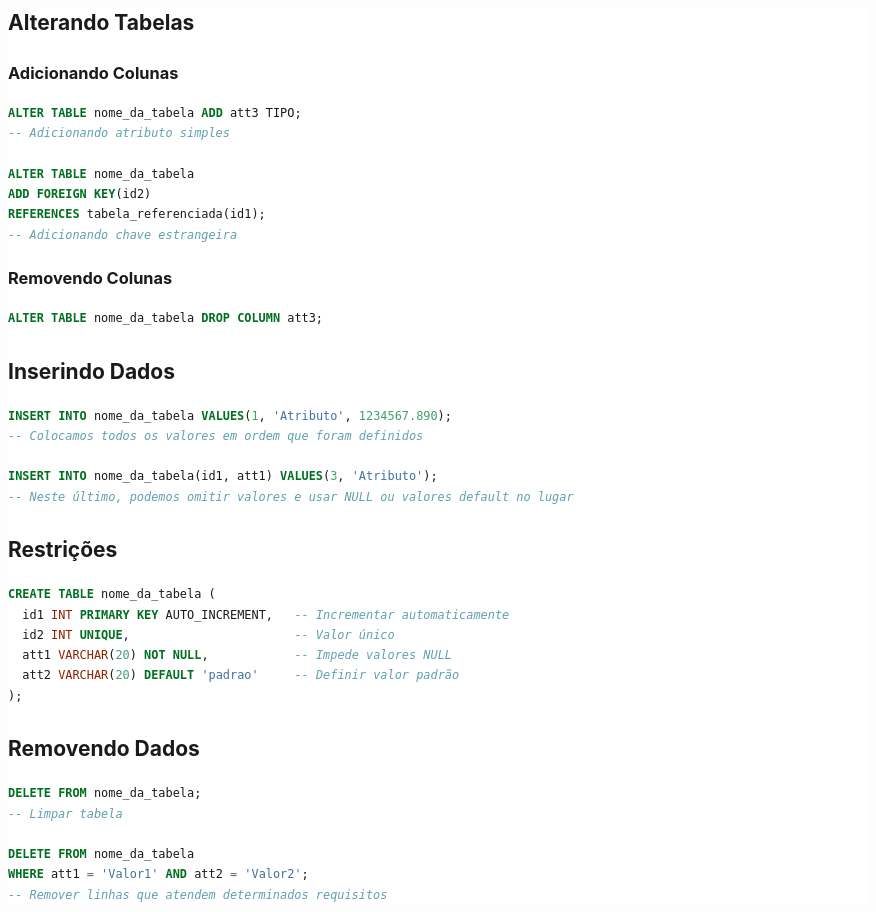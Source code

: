 ## Alterando Tabelas

### Adicionando Colunas

```sql
ALTER TABLE nome_da_tabela ADD att3 TIPO;
-- Adicionando atributo simples

ALTER TABLE nome_da_tabela
ADD FOREIGN KEY(id2)
REFERENCES tabela_referenciada(id1);
-- Adicionando chave estrangeira
```

### Removendo Colunas

```sql
ALTER TABLE nome_da_tabela DROP COLUMN att3;
```

## Inserindo Dados

```sql
INSERT INTO nome_da_tabela VALUES(1, 'Atributo', 1234567.890);
-- Colocamos todos os valores em ordem que foram definidos

INSERT INTO nome_da_tabela(id1, att1) VALUES(3, 'Atributo');
-- Neste último, podemos omitir valores e usar NULL ou valores default no lugar
```

## Restrições

```sql
CREATE TABLE nome_da_tabela (
  id1 INT PRIMARY KEY AUTO_INCREMENT,   -- Incrementar automaticamente
  id2 INT UNIQUE,                       -- Valor único       
  att1 VARCHAR(20) NOT NULL,            -- Impede valores NULL
  att2 VARCHAR(20) DEFAULT 'padrao'     -- Definir valor padrão
);
```

## Removendo Dados

```sql
DELETE FROM nome_da_tabela;                      
-- Limpar tabela

DELETE FROM nome_da_tabela
WHERE att1 = 'Valor1' AND att2 = 'Valor2';
-- Remover linhas que atendem determinados requisitos
```
